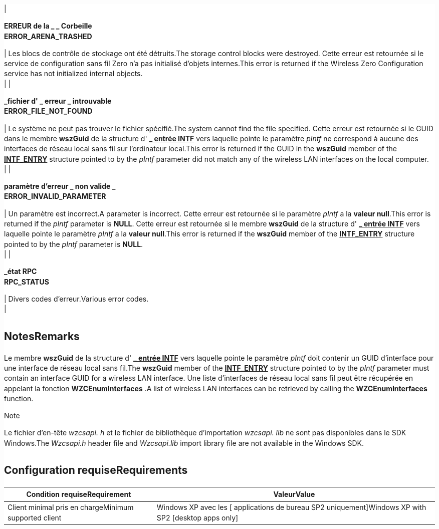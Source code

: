 | <dl> <span data-ttu-id="328af-140"><dt>**ERREUR de la \_ \_ Corbeille**</dt></span><span class="sxs-lookup"><span data-stu-id="328af-140"><dt>**ERROR\_ARENA\_TRASHED**</dt></span></span> </dl>     | <span data-ttu-id="328af-141">Les blocs de contrôle de stockage ont été détruits.</span><span class="sxs-lookup"><span data-stu-id="328af-141">The storage control blocks were destroyed.</span></span> <span data-ttu-id="328af-142">Cette erreur est retournée si le service de configuration sans fil Zero n’a pas initialisé d’objets internes.</span><span class="sxs-lookup"><span data-stu-id="328af-142">This error is returned if the Wireless Zero Configuration service has not initialized internal objects.</span></span><br/>                                                                                                                      |
| <dl> <span data-ttu-id="328af-143"><dt>**\_fichier d' \_ erreur \_ introuvable**</dt></span><span class="sxs-lookup"><span data-stu-id="328af-143"><dt>**ERROR\_FILE\_NOT\_FOUND**</dt></span></span> </dl>   | <span data-ttu-id="328af-144">Le système ne peut pas trouver le fichier spécifié.</span><span class="sxs-lookup"><span data-stu-id="328af-144">The system cannot find the file specified.</span></span> <span data-ttu-id="328af-145">Cette erreur est retournée si le GUID dans le membre **wszGuid** de la structure d' [**\_ entrée INTF**](intf-entry.md) vers laquelle pointe le paramètre *pIntf* ne correspond à aucune des interfaces de réseau local sans fil sur l’ordinateur local.</span><span class="sxs-lookup"><span data-stu-id="328af-145">This error is returned if the GUID in the **wszGuid** member of the [**INTF\_ENTRY**](intf-entry.md) structure pointed to by the *pIntf* parameter did not match any of the wireless LAN interfaces on the local computer.</span></span> <br/> |
| <dl> <span data-ttu-id="328af-146"><dt>**paramètre d’erreur \_ non valide \_**</dt></span><span class="sxs-lookup"><span data-stu-id="328af-146"><dt>**ERROR\_INVALID\_PARAMETER**</dt></span></span> </dl> | <span data-ttu-id="328af-147">Un paramètre est incorrect.</span><span class="sxs-lookup"><span data-stu-id="328af-147">A parameter is incorrect.</span></span> <span data-ttu-id="328af-148">Cette erreur est retournée si le paramètre *pIntf* a la **valeur null**.</span><span class="sxs-lookup"><span data-stu-id="328af-148">This error is returned if the *pIntf* parameter is **NULL**.</span></span> <span data-ttu-id="328af-149">Cette erreur est retournée si le membre **wszGuid** de la structure d' [**\_ entrée INTF**](intf-entry.md) vers laquelle pointe le paramètre *pIntf* a la **valeur null**.</span><span class="sxs-lookup"><span data-stu-id="328af-149">This error is returned if the **wszGuid** member of the [**INTF\_ENTRY**](intf-entry.md) structure pointed to by the *pIntf* parameter is **NULL**.</span></span> <br/>                            |
| <dl> <span data-ttu-id="328af-150"><dt>**\_état RPC**</dt></span><span class="sxs-lookup"><span data-stu-id="328af-150"><dt>**RPC\_STATUS**</dt></span></span> </dl>               | <span data-ttu-id="328af-151">Divers codes d’erreur.</span><span class="sxs-lookup"><span data-stu-id="328af-151">Various error codes.</span></span><br/>                                                                                                                                                                                                                                                    |



 

## <a name="remarks"></a><span data-ttu-id="328af-152">Notes</span><span class="sxs-lookup"><span data-stu-id="328af-152">Remarks</span></span>

<span data-ttu-id="328af-153">Le membre **wszGuid** de la structure d' [**\_ entrée INTF**](intf-entry.md) vers laquelle pointe le paramètre *pIntf* doit contenir un GUID d’interface pour une interface de réseau local sans fil.</span><span class="sxs-lookup"><span data-stu-id="328af-153">The **wszGuid** member of the [**INTF\_ENTRY**](intf-entry.md) structure pointed to by the *pIntf* parameter must contain an interface GUID for a wireless LAN interface.</span></span> <span data-ttu-id="328af-154">Une liste d’interfaces de réseau local sans fil peut être récupérée en appelant la fonction [**WZCEnumInterfaces**](wzcenuminterfaces.md) .</span><span class="sxs-lookup"><span data-stu-id="328af-154">A list of wireless LAN interfaces can be retrieved by calling the [**WZCEnumInterfaces**](wzcenuminterfaces.md) function.</span></span>

> [!Note]  
> <span data-ttu-id="328af-155">Le fichier d’en-tête *wzcsapi. h* et le fichier de bibliothèque d’importation *wzcsapi. lib* ne sont pas disponibles dans le SDK Windows.</span><span class="sxs-lookup"><span data-stu-id="328af-155">The *Wzcsapi.h* header file and *Wzcsapi.lib* import library file are not available in the Windows SDK.</span></span>

 

## <a name="requirements"></a><span data-ttu-id="328af-156">Configuration requise</span><span class="sxs-lookup"><span data-stu-id="328af-156">Requirements</span></span>



| <span data-ttu-id="328af-157">Condition requise</span><span class="sxs-lookup"><span data-stu-id="328af-157">Requirement</span></span> | <span data-ttu-id="328af-158">Valeur</span><span class="sxs-lookup"><span data-stu-id="328af-158">Value</span></span> |
|-------------------------------------|----------------------------------------------------------------------------------------|
| <span data-ttu-id="328af-159">Client minimal pris en charge</span><span class="sxs-lookup"><span data-stu-id="328af-159">Minimum supported client</span></span><br/> | <span data-ttu-id="328af-160">Windows XP avec les \[ applications de bureau SP2 uniquement\]</span><span class="sxs-lookup"><span data-stu-id="328af-160">Windows XP with SP2 \[desktop apps only\]</span></span><br/>                                   |